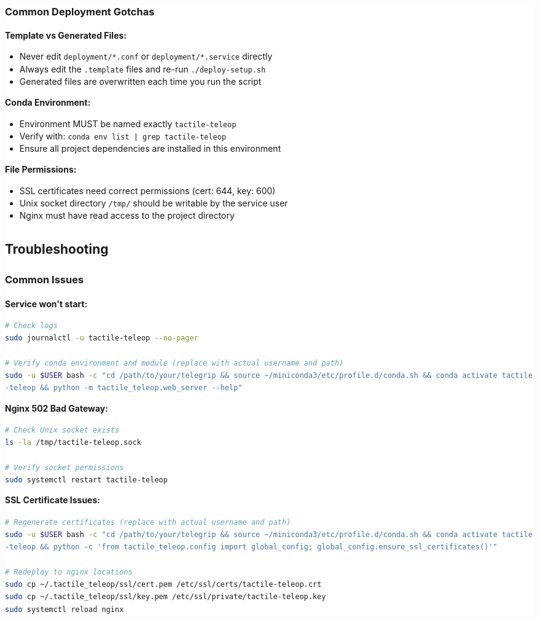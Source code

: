 ### Common Deployment Gotchas

**Template vs Generated Files:**

- Never edit `deployment/*.conf` or `deployment/*.service` directly
- Always edit the `.template` files and re-run `./deploy-setup.sh`
- Generated files are overwritten each time you run the script

**Conda Environment:**

- Environment MUST be named exactly `tactile-teleop`
- Verify with: `conda env list | grep tactile-teleop`
- Ensure all project dependencies are installed in this environment

**File Permissions:**

- SSL certificates need correct permissions (cert: 644, key: 600)
- Unix socket directory `/tmp/` should be writable by the service user
- Nginx must have read access to the project directory

## Troubleshooting

### Common Issues

**Service won't start:**

```bash
# Check logs
sudo journalctl -u tactile-teleop --no-pager

# Verify conda environment and module (replace with actual username and path)
sudo -u $USER bash -c "cd /path/to/your/telegrip && source ~/miniconda3/etc/profile.d/conda.sh && conda activate tactile-teleop && python -m tactile_teleop.web_server --help"
```

**Nginx 502 Bad Gateway:**

```bash
# Check Unix socket exists
ls -la /tmp/tactile-teleop.sock

# Verify socket permissions
sudo systemctl restart tactile-teleop
```

**SSL Certificate Issues:**

```bash
# Regenerate certificates (replace with actual username and path)
sudo -u $USER bash -c "cd /path/to/your/telegrip && source ~/miniconda3/etc/profile.d/conda.sh && conda activate tactile-teleop && python -c 'from tactile_teleop.config import global_config; global_config.ensure_ssl_certificates()'"

# Redeploy to nginx locations
sudo cp ~/.tactile_teleop/ssl/cert.pem /etc/ssl/certs/tactile-teleop.crt
sudo cp ~/.tactile_teleop/ssl/key.pem /etc/ssl/private/tactile-teleop.key
sudo systemctl reload nginx
```
